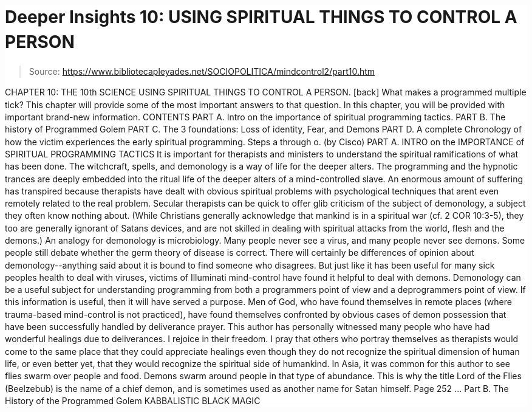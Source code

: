 # Deeper Insights 10: USING SPIRITUAL THINGS TO CONTROL A PERSON

> Source: https://www.bibliotecapleyades.net/SOCIOPOLITICA/mindcontrol2/part10.htm

CHAPTER 10: THE 10th SCIENCE USING SPIRITUAL THINGS TO CONTROL A PERSON.
[back]
What makes a programmed multiple tick? This chapter will provide some of the most important answers to that question. In this chapter, you will be provided with important brand-new information.
CONTENTS
PART A. Intro on the importance of spiritual programming tactics.
PART B. The history of Programmed Golem
PART C. The 3 foundations: Loss of identity, Fear, and Demons
PART D. A complete Chronology of how the victim experiences the early spiritual programming. Steps a through o. (by Cisco)
PART A. INTRO on the IMPORTANCE of SPIRITUAL PROGRAMMING TACTICS
It is important for therapists and ministers to understand the spiritual ramifications of what has been done. The witchcraft, spells, and demonology is a way of life for the deeper alters. The programming and the hypnotic trances are deeply embedded into the ritual life of the deeper alters of a mind-controlled slave. An enormous amount of suffering has transpired because therapists have dealt with obvious spiritual problems with psychological techniques that arent even remotely related to the real problem. Secular therapists can be quick to offer glib criticism of the subject of demonology, a subject they often know nothing about. (While Christians generally acknowledge that mankind is in a spiritual war (cf. 2 COR 10:3-5), they too are generally ignorant of Satans devices, and are not skilled in dealing with spiritual attacks from the world, flesh and the demons.) An analogy for demonology is microbiology. Many people never see a virus, and many people never see demons. Some people still debate whether the germ theory of disease is correct. There will certainly be differences of opinion about demonology--anything said about it is bound to find someone who disagrees. But just like it has been useful for many sick peoples health to deal with viruses, victims of Illuminati mind-control have found it helpful to deal with demons. Demonology can be a useful subject for understanding programming from both a programmers point of view and a deprogrammers point of view. If this information is useful, then it will have served a purpose. Men of God, who have found themselves in remote places (where trauma-based mind-control is not practiced), have found themselves confronted by obvious cases of demon possession that have been successfully handled by deliverance prayer. This author has personally witnessed many people who have had wonderful healings due to deliverances. I rejoice in their freedom. I pray that others who portray themselves as therapists would come to the same place that they could appreciate healings even though they do not recognize the spiritual dimension of human life, or even better yet, that they would recognize the spiritual side of humankind. In Asia, it was common for this author to see flies swarm over people and food. Demons swarm around people in that type of abundance. This is why the title Lord of the Flies (Beelzebub) is the name of a chief demon, and is sometimes used as another name for Satan himself.
Page 252 ...
Part B. The History of the Programmed Golem
KABBALISTIC BLACK MAGIC